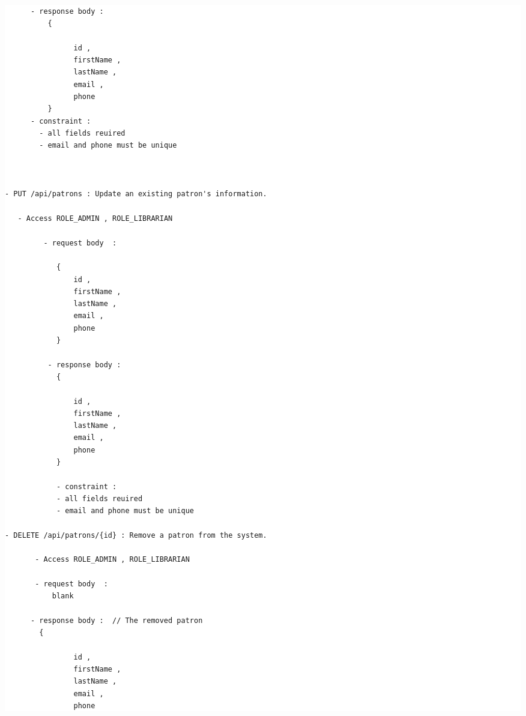 	      - response body : 
		      {
		      
		      		id , 
		      		firstName , 
		      		lastName , 
		      		email , 
		      		phone 
		      } 
		  - constraint : 
			- all fields reuired 
			- email and phone must be unique



	- PUT /api/patrons : Update an existing patron's information.

	   - Access ROLE_ADMIN , ROLE_LIBRARIAN

	         - request body  : 
		    
		        {
		     		id , 
		      		firstName , 
		      		lastName , 
		      		email , 
		      		phone  	 
		        } 

	          - response body : 
		        {
		      
		      		id , 
		      		firstName , 
		      		lastName , 
		      		email , 
		      		phone  
		        }

	        	- constraint : 
	      		- all fields reuired 
	      		- email and phone must be unique

	- DELETE /api/patrons/{id} : Remove a patron from the system.

	       - Access ROLE_ADMIN , ROLE_LIBRARIAN

	       - request body  : 
		       blank 

	      - response body :  // The removed patron 
		    {
		      
		      		id , 
		      		firstName , 
		      		lastName , 
		      		email , 
		      		phone 
		      	 